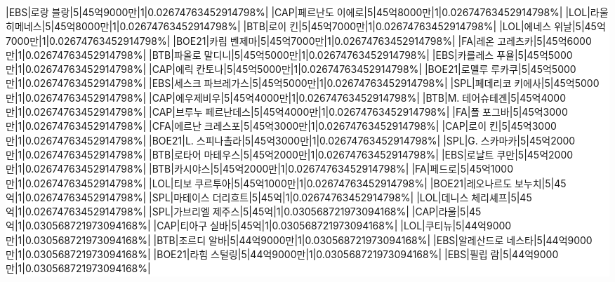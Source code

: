 |EBS|로랑 블랑|5|45억9000만|1|0.02674763452914798%|
|CAP|페르난도 이에로|5|45억8000만|1|0.02674763452914798%|
|LOL|라울 히메네스|5|45억8000만|1|0.02674763452914798%|
|BTB|로이 킨|5|45억7000만|1|0.02674763452914798%|
|LOL|에네스 위날|5|45억7000만|1|0.02674763452914798%|
|BOE21|카림 벤제마|5|45억7000만|1|0.02674763452914798%|
|FA|레온 고레츠카|5|45억6000만|1|0.02674763452914798%|
|BTB|파올로 말디니|5|45억5000만|1|0.02674763452914798%|
|EBS|카를레스 푸욜|5|45억5000만|1|0.02674763452914798%|
|CAP|에릭 칸토나|5|45억5000만|1|0.02674763452914798%|
|BOE21|로멜루 루카쿠|5|45억5000만|1|0.02674763452914798%|
|EBS|세스크 파브레가스|5|45억5000만|1|0.02674763452914798%|
|SPL|페데리코 키에사|5|45억5000만|1|0.02674763452914798%|
|CAP|에우제비우|5|45억4000만|1|0.02674763452914798%|
|BTB|M. 테어슈테겐|5|45억4000만|1|0.02674763452914798%|
|CAP|브루누 페르난데스|5|45억4000만|1|0.02674763452914798%|
|FA|폴 포그바|5|45억3000만|1|0.02674763452914798%|
|CFA|에르난 크레스포|5|45억3000만|1|0.02674763452914798%|
|CAP|로이 킨|5|45억3000만|1|0.02674763452914798%|
|BOE21|L. 스피나촐라|5|45억3000만|1|0.02674763452914798%|
|SPL|G. 스카마카|5|45억2000만|1|0.02674763452914798%|
|BTB|로타어 마테우스|5|45억2000만|1|0.02674763452914798%|
|EBS|로날트 쿠만|5|45억2000만|1|0.02674763452914798%|
|BTB|카시야스|5|45억2000만|1|0.02674763452914798%|
|FA|페드로|5|45억1000만|1|0.02674763452914798%|
|LOL|티보 쿠르투아|5|45억1000만|1|0.02674763452914798%|
|BOE21|레오나르도 보누치|5|45억|1|0.02674763452914798%|
|SPL|마테이스 더리흐트|5|45억|1|0.02674763452914798%|
|LOL|데니스 체리셰프|5|45억|1|0.02674763452914798%|
|SPL|가브리엘 제주스|5|45억|1|0.030568721973094168%|
|CAP|라울|5|45억|1|0.030568721973094168%|
|CAP|티아구 실바|5|45억|1|0.030568721973094168%|
|LOL|쿠티뉴|5|44억9000만|1|0.030568721973094168%|
|BTB|조르디 알바|5|44억9000만|1|0.030568721973094168%|
|EBS|알레산드로 네스타|5|44억9000만|1|0.030568721973094168%|
|BOE21|라힘 스털링|5|44억9000만|1|0.030568721973094168%|
|EBS|필립 람|5|44억9000만|1|0.030568721973094168%|